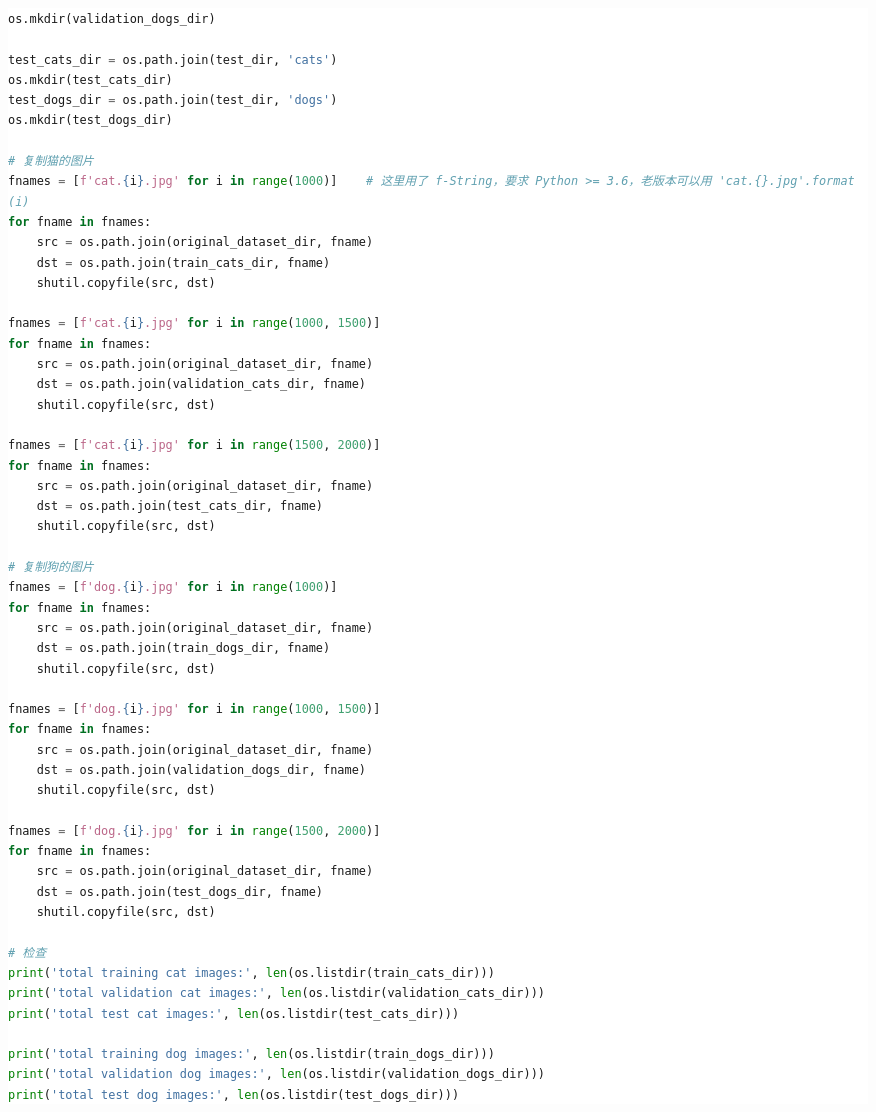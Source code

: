 ```python
os.mkdir(validation_dogs_dir)

test_cats_dir = os.path.join(test_dir, 'cats')
os.mkdir(test_cats_dir)
test_dogs_dir = os.path.join(test_dir, 'dogs')
os.mkdir(test_dogs_dir)

# 复制猫的图片
fnames = [f'cat.{i}.jpg' for i in range(1000)]    # 这里用了 f-String，要求 Python >= 3.6，老版本可以用 'cat.{}.jpg'.format(i)
for fname in fnames:
    src = os.path.join(original_dataset_dir, fname)
    dst = os.path.join(train_cats_dir, fname)
    shutil.copyfile(src, dst)
    
fnames = [f'cat.{i}.jpg' for i in range(1000, 1500)]
for fname in fnames:
    src = os.path.join(original_dataset_dir, fname)
    dst = os.path.join(validation_cats_dir, fname)
    shutil.copyfile(src, dst)
    
fnames = [f'cat.{i}.jpg' for i in range(1500, 2000)]
for fname in fnames:
    src = os.path.join(original_dataset_dir, fname)
    dst = os.path.join(test_cats_dir, fname)
    shutil.copyfile(src, dst)
    
# 复制狗的图片
fnames = [f'dog.{i}.jpg' for i in range(1000)]
for fname in fnames:
    src = os.path.join(original_dataset_dir, fname)
    dst = os.path.join(train_dogs_dir, fname)
    shutil.copyfile(src, dst)
    
fnames = [f'dog.{i}.jpg' for i in range(1000, 1500)]
for fname in fnames:
    src = os.path.join(original_dataset_dir, fname)
    dst = os.path.join(validation_dogs_dir, fname)
    shutil.copyfile(src, dst)
    
fnames = [f'dog.{i}.jpg' for i in range(1500, 2000)]
for fname in fnames:
    src = os.path.join(original_dataset_dir, fname)
    dst = os.path.join(test_dogs_dir, fname)
    shutil.copyfile(src, dst)
    
# 检查
print('total training cat images:', len(os.listdir(train_cats_dir)))
print('total validation cat images:', len(os.listdir(validation_cats_dir)))
print('total test cat images:', len(os.listdir(test_cats_dir)))

print('total training dog images:', len(os.listdir(train_dogs_dir)))
print('total validation dog images:', len(os.listdir(validation_dogs_dir)))
print('total test dog images:', len(os.listdir(test_dogs_dir)))
```

